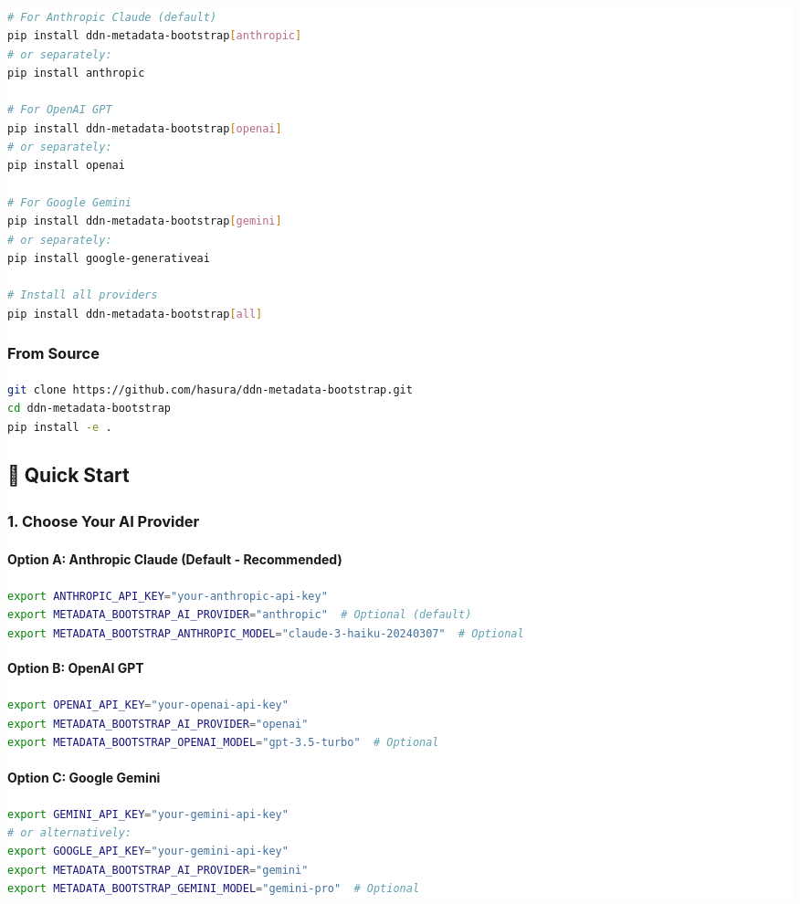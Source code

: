 ```bash
# For Anthropic Claude (default)
pip install ddn-metadata-bootstrap[anthropic]
# or separately:
pip install anthropic

# For OpenAI GPT  
pip install ddn-metadata-bootstrap[openai]
# or separately:
pip install openai

# For Google Gemini
pip install ddn-metadata-bootstrap[gemini]
# or separately: 
pip install google-generativeai

# Install all providers
pip install ddn-metadata-bootstrap[all]
```

### From Source

```bash
git clone https://github.com/hasura/ddn-metadata-bootstrap.git
cd ddn-metadata-bootstrap
pip install -e .
```

## 🏃 Quick Start

### 1. Choose Your AI Provider

#### Option A: Anthropic Claude (Default - Recommended)
```bash
export ANTHROPIC_API_KEY="your-anthropic-api-key"
export METADATA_BOOTSTRAP_AI_PROVIDER="anthropic"  # Optional (default)
export METADATA_BOOTSTRAP_ANTHROPIC_MODEL="claude-3-haiku-20240307"  # Optional
```

#### Option B: OpenAI GPT
```bash
export OPENAI_API_KEY="your-openai-api-key"  
export METADATA_BOOTSTRAP_AI_PROVIDER="openai"
export METADATA_BOOTSTRAP_OPENAI_MODEL="gpt-3.5-turbo"  # Optional
```

#### Option C: Google Gemini
```bash
export GEMINI_API_KEY="your-gemini-api-key"
# or alternatively:
export GOOGLE_API_KEY="your-gemini-api-key"
export METADATA_BOOTSTRAP_AI_PROVIDER="gemini"
export METADATA_BOOTSTRAP_GEMINI_MODEL="gemini-pro"  # Optional
```
